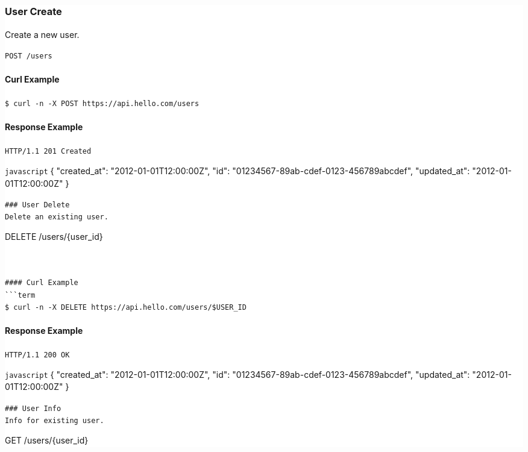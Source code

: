 ### User Create
Create a new user.

```
POST /users
```


#### Curl Example
```term
$ curl -n -X POST https://api.hello.com/users
```

#### Response Example
```
HTTP/1.1 201 Created
```
```javascript```
{
  "created_at": "2012-01-01T12:00:00Z",
  "id": "01234567-89ab-cdef-0123-456789abcdef",
  "updated_at": "2012-01-01T12:00:00Z"
}
```
### User Delete
Delete an existing user.

```
DELETE /users/{user_id}
```


#### Curl Example
```term
$ curl -n -X DELETE https://api.hello.com/users/$USER_ID
```

#### Response Example
```
HTTP/1.1 200 OK
```
```javascript```
{
  "created_at": "2012-01-01T12:00:00Z",
  "id": "01234567-89ab-cdef-0123-456789abcdef",
  "updated_at": "2012-01-01T12:00:00Z"
}
```
### User Info
Info for existing user.

```
GET /users/{user_id}
```
